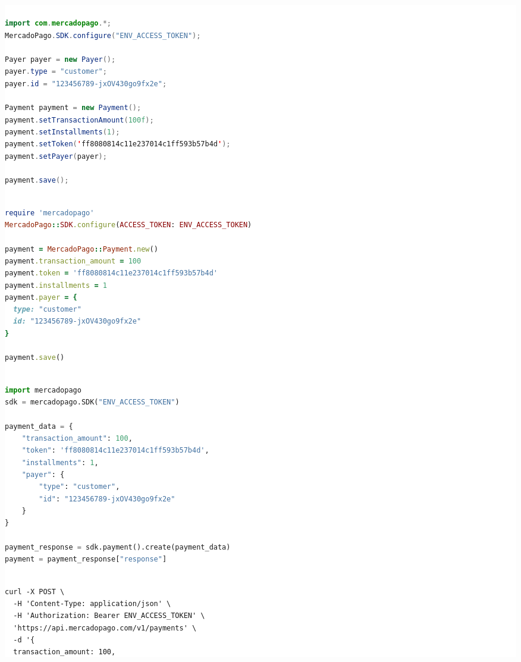 ```node

```
```java

import com.mercadopago.*;
MercadoPago.SDK.configure("ENV_ACCESS_TOKEN");

Payer payer = new Payer();
payer.type = "customer";
payer.id = "123456789-jxOV430go9fx2e";

Payment payment = new Payment();
payment.setTransactionAmount(100f);
payment.setInstallments(1);
payment.setToken('ff8080814c11e237014c1ff593b57b4d');
payment.setPayer(payer);

payment.save();

```
```ruby

require 'mercadopago'
MercadoPago::SDK.configure(ACCESS_TOKEN: ENV_ACCESS_TOKEN)

payment = MercadoPago::Payment.new()
payment.transaction_amount = 100
payment.token = 'ff8080814c11e237014c1ff593b57b4d'
payment.installments = 1
payment.payer = {
  type: "customer"
  id: "123456789-jxOV430go9fx2e"
}

payment.save()

```
```python

import mercadopago
sdk = mercadopago.SDK("ENV_ACCESS_TOKEN")

payment_data = {
    "transaction_amount": 100,
    "token": 'ff8080814c11e237014c1ff593b57b4d',
    "installments": 1,
    "payer": {
        "type": "customer",
        "id": "123456789-jxOV430go9fx2e"
    }
}

payment_response = sdk.payment().create(payment_data)
payment = payment_response["response"]

```
```curl

curl -X POST \
  -H 'Content-Type: application/json' \
  -H 'Authorization: Bearer ENV_ACCESS_TOKEN' \ 
  'https://api.mercadopago.com/v1/payments' \
  -d '{
  transaction_amount: 100,
```